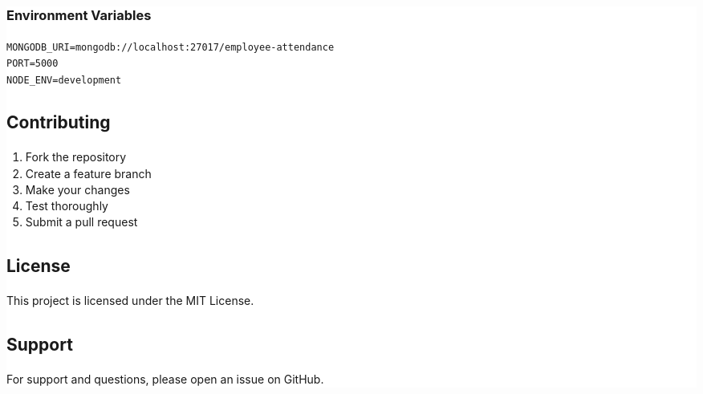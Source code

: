 ### Environment Variables
```env
MONGODB_URI=mongodb://localhost:27017/employee-attendance
PORT=5000
NODE_ENV=development
```

## Contributing

1. Fork the repository
2. Create a feature branch
3. Make your changes
4. Test thoroughly
5. Submit a pull request

## License

This project is licensed under the MIT License.

## Support

For support and questions, please open an issue on GitHub. 